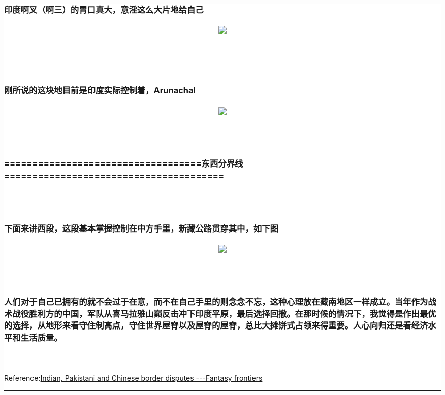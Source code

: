 
### 印度啊叉（啊三）的胃口真大，意淫这么大片地给自己
<div align="center"><img src="http://ww2.sinaimg.cn/mw1024/67804861jw1eh3qhqgoqfj20gh0bp758.jpg"  width="700" align="center"/></div>
<br/>
<br/>
<br/>

 * * *

###  刚所说的这块地目前是印度实际控制着，Arunachal 
<div align="center"><img src="http://ww1.sinaimg.cn/mw1024/67804861gw1egzj6tt5gij218g0p0h0l.jpg"  width="700" align="center"/></div>
<br/>
<br/>
<br/>

###  ===================================东西分界线=======================================

<br/><br/>
### 下面来讲西段，这段基本掌握控制在中方手里，新藏公路贯穿其中，如下图

<div align="center"><img src="http://ww2.sinaimg.cn/mw1024/67804861gw1egzjsue4ixj218g0p0nex.jpg"  width="700" align="center"/></div>
<br/>
<br/>
<br/>



### 人们对于自己已拥有的就不会过于在意，而不在自己手里的则念念不忘，这种心理放在藏南地区一样成立。当年作为战术战役胜利方的中国，军队从喜马拉雅山巅反击冲下印度平原，最后选择回撤。在那时候的情况下，我觉得是作出最优的选择，从地形来看守住制高点，守住世界屋脊以及屋脊的屋脊，总比大摊饼式占领来得重要。人心向归还是看经济水平和生活质量。

<br/><br/>
Reference:<a href="hhttp://www.economist.com/blogs/dailychart/2011/05/indian_pakistani_and_chinese_border_disputes" target="_blank">Indian, Pakistani and Chinese border disputes
---Fantasy frontiers</a>


 * * *